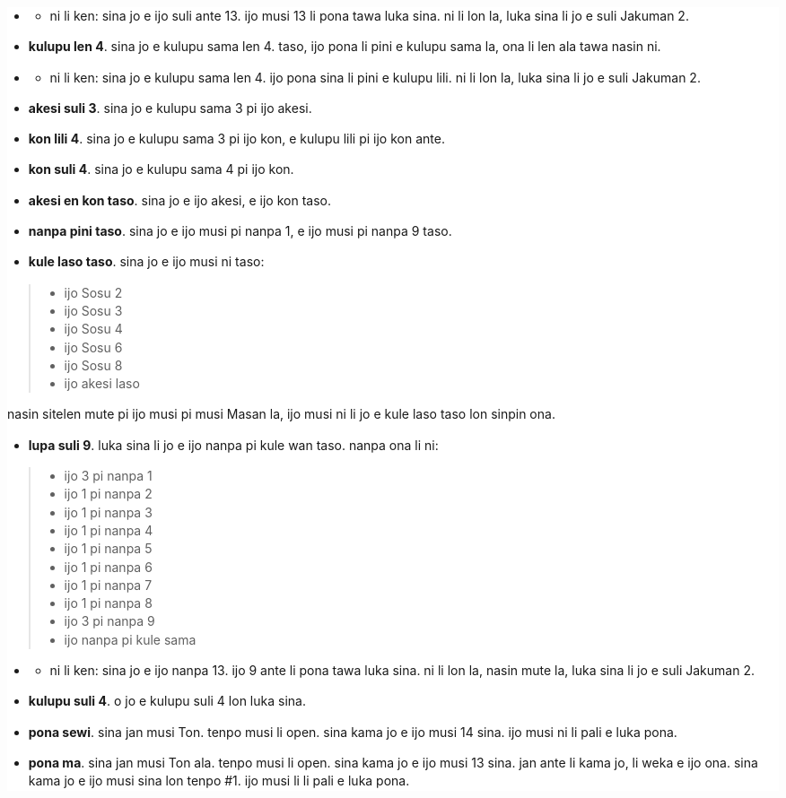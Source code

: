 * * ni li ken: sina jo e ijo suli ante 13. ijo musi 13 li pona tawa luka sina.
    ni li lon la, luka sina li jo e suli Jakuman 2.

* **kulupu len 4**. sina jo e kulupu sama len 4. taso, ijo pona li
  pini e kulupu sama la, ona li len ala tawa nasin ni.

* * ni li ken: sina jo e kulupu sama len 4. ijo pona sina li pini e kulupu lili.
    ni li lon la, luka sina li jo e suli Jakuman 2.

* **akesi suli 3**. sina jo e kulupu sama 3 pi ijo akesi.

* **kon lili 4**. sina jo e kulupu sama 3 pi ijo kon, e kulupu lili pi ijo kon
  ante.

* **kon suli 4**. sina jo e kulupu sama 4 pi ijo kon.

* **akesi en kon taso**. sina jo e ijo akesi, e ijo kon taso.

* **nanpa pini taso**. sina jo e ijo musi pi nanpa 1, e ijo musi pi nanpa 9
  taso.

* **kule laso taso**. sina jo e ijo musi ni taso:

> * ijo Sosu 2
> * ijo Sosu 3
> * ijo Sosu 4
> * ijo Sosu 6
> * ijo Sosu 8
> * ijo akesi laso

nasin sitelen mute pi ijo musi pi musi Masan la, ijo musi ni li jo e kule laso
taso lon sinpin ona.

* **lupa suli 9**. luka sina li jo e ijo nanpa pi kule wan taso. nanpa ona li
  ni:

> * ijo 3 pi nanpa 1
> * ijo 1 pi nanpa 2
> * ijo 1 pi nanpa 3
> * ijo 1 pi nanpa 4
> * ijo 1 pi nanpa 5
> * ijo 1 pi nanpa 6
> * ijo 1 pi nanpa 7
> * ijo 1 pi nanpa 8
> * ijo 3 pi nanpa 9
> * ijo nanpa pi kule sama

* * ni li ken: sina jo e ijo nanpa 13. ijo 9 ante li pona tawa luka sina. ni li
  lon la, nasin mute la, luka sina li jo e suli Jakuman 2.

* **kulupu suli 4**. o jo e kulupu suli 4 lon luka sina.

* **pona sewi**. sina jan musi Ton. tenpo musi li open. sina kama jo e ijo musi
  14 sina. ijo musi ni li pali e luka pona.

* **pona ma**. sina jan musi Ton ala. tenpo musi li open. sina kama jo e ijo
  musi 13 sina. jan ante li kama jo, li weka e ijo ona. sina kama jo e ijo musi
  sina lon tenpo #1. ijo musi li li pali e luka pona.
